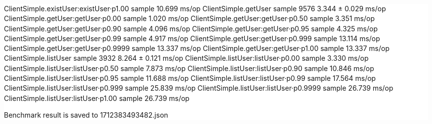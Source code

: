ClientSimple.existUser:existUser·p1.00      sample         10.699           ms/op
ClientSimple.getUser                        sample   9576   3.344 ± 0.029   ms/op
ClientSimple.getUser:getUser·p0.00          sample          1.020           ms/op
ClientSimple.getUser:getUser·p0.50          sample          3.351           ms/op
ClientSimple.getUser:getUser·p0.90          sample          4.096           ms/op
ClientSimple.getUser:getUser·p0.95          sample          4.325           ms/op
ClientSimple.getUser:getUser·p0.99          sample          4.917           ms/op
ClientSimple.getUser:getUser·p0.999         sample         13.114           ms/op
ClientSimple.getUser:getUser·p0.9999        sample         13.337           ms/op
ClientSimple.getUser:getUser·p1.00          sample         13.337           ms/op
ClientSimple.listUser                       sample   3932   8.264 ± 0.121   ms/op
ClientSimple.listUser:listUser·p0.00        sample          3.330           ms/op
ClientSimple.listUser:listUser·p0.50        sample          7.873           ms/op
ClientSimple.listUser:listUser·p0.90        sample         10.846           ms/op
ClientSimple.listUser:listUser·p0.95        sample         11.688           ms/op
ClientSimple.listUser:listUser·p0.99        sample         17.564           ms/op
ClientSimple.listUser:listUser·p0.999       sample         25.839           ms/op
ClientSimple.listUser:listUser·p0.9999      sample         26.739           ms/op
ClientSimple.listUser:listUser·p1.00        sample         26.739           ms/op

Benchmark result is saved to 1712383493482.json
